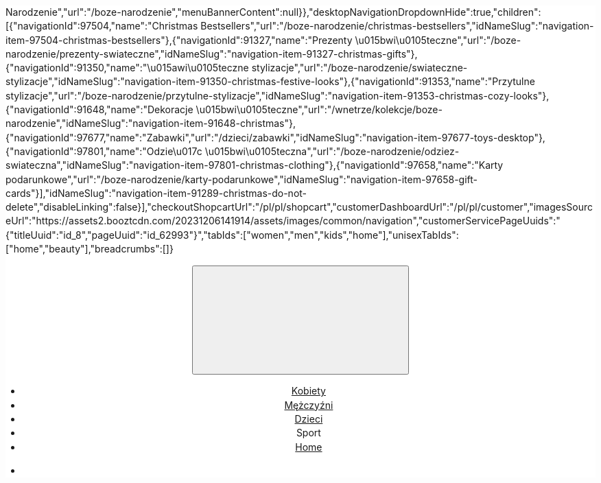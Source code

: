 Narodzenie","url":"\/boze-narodzenie","menuBannerContent":null}},"desktopNavigationDropdownHide":true,"children":[{"navigationId":97504,"name":"Christmas Bestsellers","url":"\/boze-narodzenie\/christmas-bestsellers","idNameSlug":"navigation-item-97504-christmas-bestsellers"},{"navigationId":91327,"name":"Prezenty \u015bwi\u0105teczne","url":"\/boze-narodzenie\/prezenty-swiateczne","idNameSlug":"navigation-item-91327-christmas-gifts"},{"navigationId":91350,"name":"\u015awi\u0105teczne stylizacje","url":"\/boze-narodzenie\/swiateczne-stylizacje","idNameSlug":"navigation-item-91350-christmas-festive-looks"},{"navigationId":91353,"name":"Przytulne stylizacje","url":"\/boze-narodzenie\/przytulne-stylizacje","idNameSlug":"navigation-item-91353-christmas-cozy-looks"},{"navigationId":91648,"name":"Dekoracje \u015bwi\u0105teczne","url":"\/wnetrze\/kolekcje\/boze-narodzenie","idNameSlug":"navigation-item-91648-christmas"},{"navigationId":97677,"name":"Zabawki","url":"\/dzieci\/zabawki","idNameSlug":"navigation-item-97677-toys-desktop"},{"navigationId":97801,"name":"Odzie\u017c \u015bwi\u0105teczna","url":"\/boze-narodzenie\/odziez-swiateczna","idNameSlug":"navigation-item-97801-christmas-clothing"},{"navigationId":97658,"name":"Karty podarunkowe","url":"\/boze-narodzenie\/karty-podarunkowe","idNameSlug":"navigation-item-97658-gift-cards"}],"idNameSlug":"navigation-item-91289-christmas-do-not-delete","disableLinking":false}],"checkoutShopcartUrl":"\/pl\/pl\/shopcart","customerDashboardUrl":"\/pl\/pl\/customer","imagesSourceUrl":"https:\/\/assets2.booztcdn.com\/20231206141914\/assets\/images\/common\/navigation","customerServicePageUuids":"{\"titleUuid\":\"id_8\",\"pageUuid\":\"id_62993\"}","tabIds":["women","men","kids","home"],"unisexTabIds":["home","beauty"],"breadcrumbs":[]}</script><div id="sfreact-reactRenderer6570d3a7e56d93.51705538"><div aria-modal="false" class="palette-modal-box" role="dialog"><header class="palette-app-header page-header"><div class="page-header__container"><div class="palette-toolbar page-header__main palette-toolbar--light"><div class="header-main"><nav class="header-main__burger-navigation burger-navigation"><button class="palette-button palette-button--secondary-transparent-icon-only palette-button--medium palette-button--rectangle palette-button--icon-position-right palette-button--horizontal-align-center" type="button"><div class="icon icon--size-small icon--stroke-width-regular palette-button__icon"><svg role="img"><use xlink:href="/svg/boozt/desktop/svg-symbols-1b415070.svg#menu"></use></svg></div></button></nav><ul class="main-header-nav-bar header-main__main-header-nav-bar"><li class="main-header-nav-bar__item" data-cs-id="navigation-item-67360-women"><span class="typography typography--body typography--body--body1 typography--body--lineheight-paragraph typography--color-regular typography--weight-regular typography--transform-capitalize typography--desktop"><a class="palette-text-link main-header-nav-bar__item__link" href="/pl/pl/odziez-damska"><span class="typography typography--span typography--desktop"><div class="main-header-nav-bar-item-content main-header-nav-bar__item__link__content"><span class="typography typography--span typography--desktop">Kobiety</span></div></span></a></span></li><li class="main-header-nav-bar__item" data-cs-id="navigation-item-67773-men"><span class="typography typography--body typography--body--body1 typography--body--lineheight-paragraph typography--color-regular typography--weight-regular typography--transform-capitalize typography--desktop"><a class="palette-text-link main-header-nav-bar__item__link" href="/pl/pl/odziez-meska"><span class="typography typography--span typography--desktop"><div class="main-header-nav-bar-item-content main-header-nav-bar__item__link__content"><span class="typography typography--span typography--desktop">Mężczyźni</span></div></span></a></span></li><li class="main-header-nav-bar__item" data-cs-id="navigation-item-68011-kids"><span class="typography typography--body typography--body--body1 typography--body--lineheight-paragraph typography--color-regular typography--weight-regular typography--transform-capitalize typography--desktop"><a class="palette-text-link main-header-nav-bar__item__link" href="/pl/pl/dzieci"><span class="typography typography--span typography--desktop"><div class="main-header-nav-bar-item-content main-header-nav-bar__item__link__content"><span class="typography typography--span typography--desktop">Dzieci</span></div></span></a></span></li><li class="main-header-nav-bar__item" data-cs-id="navigation-item-80858-sport"><span class="typography typography--body typography--body--body1 typography--body--lineheight-paragraph typography--color-regular typography--weight-regular typography--transform-capitalize typography--desktop"><div class="main-header-nav-bar-item-content main-header-nav-bar__item__content" tabindex="0"><span class="typography typography--span typography--desktop">Sport</span></div></span></li><li class="main-header-nav-bar__item" data-cs-id="navigation-item-77647-home"><span class="typography typography--body typography--body--body1 typography--body--lineheight-paragraph typography--color-regular typography--weight-regular typography--transform-capitalize typography--desktop"><a class="palette-text-link main-header-nav-bar__item__link" href="/pl/pl/wnetrze"><span class="typography typography--span typography--desktop"><div class="main-header-nav-bar-item-content main-header-nav-bar__item__link__content"><span class="typography typography--span typography--desktop">Home</span></div></span></a></span></li><li class="main-header-nav-bar__item" data-cs-id="navigation-item-91289-christmas-do-not-delete">